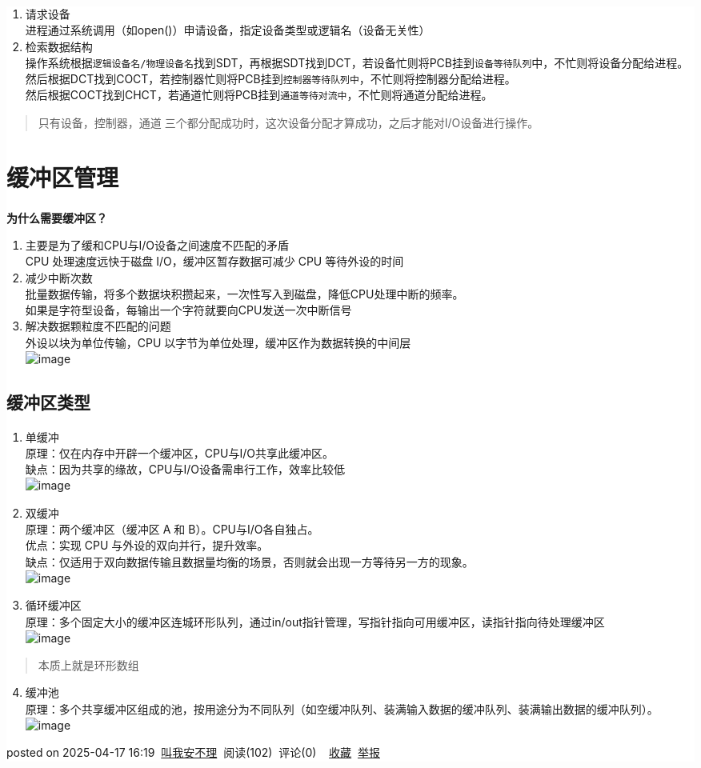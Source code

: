 1.  请求设备  
    进程通过系统调用（如open()）申请设备，指定设备类型或逻辑名（设备无关性）
2.  检索数据结构  
    操作系统根据`逻辑设备名/物理设备名`找到SDT，再根据SDT找到DCT，若设备忙则将PCB挂到`设备等待队列`中，不忙则将设备分配给进程。  
    然后根据DCT找到COCT，若控制器忙则将PCB挂到`控制器等待队列中`，不忙则将控制器分配给进程。  
    然后根据COCT找到CHCT，若通道忙则将PCB挂到`通道等待对流中`，不忙则将通道分配给进程。

> 只有设备，控制器，通道 三个都分配成功时，这次设备分配才算成功，之后才能对I/O设备进行操作。

缓冲区管理
=====

**为什么需要缓冲区？**

1.  主要是为了缓和CPU与I/O设备之间速度不匹配的矛盾  
    CPU 处理速度远快于磁盘 I/O，缓冲区暂存数据可减少 CPU 等待外设的时间
2.  减少中断次数  
    批量数据传输，将多个数据块积攒起来，一次性写入到磁盘，降低CPU处理中断的频率。  
    如果是字符型设备，每输出一个字符就要向CPU发送一次中断信号
3.  解决数据颗粒度不匹配的问题  
    外设以块为单位传输，CPU 以字节为单位处理，缓冲区作为数据转换的中间层  
    ![image](https://img2024.cnblogs.com/blog/1084317/202504/1084317-20250417154025428-1600356686.png)

缓冲区类型
-----

1.  单缓冲  
    原理：仅在内存中开辟一个缓冲区，CPU与I/O共享此缓冲区。  
    缺点：因为共享的缘故，CPU与I/O设备需串行工作，效率比较低  
    ![image](https://img2024.cnblogs.com/blog/1084317/202504/1084317-20250417155009078-1411902968.png)
    
2.  双缓冲  
    原理：两个缓冲区（缓冲区 A 和 B）。CPU与I/O各自独占。  
    优点：实现 CPU 与外设的双向并行，提升效率。  
    缺点：仅适用于双向数据传输且数据量均衡的场景，否则就会出现一方等待另一方的现象。  
    ![image](https://img2024.cnblogs.com/blog/1084317/202504/1084317-20250417155314251-1659285864.png)
    
3.  循环缓冲区  
    原理：多个固定大小的缓冲区连城环形队列，通过in/out指针管理，写指针指向可用缓冲区，读指针指向待处理缓冲区  
    ![image](https://img2024.cnblogs.com/blog/1084317/202504/1084317-20250417161153847-1342327970.png)
    

> 本质上就是环形数组

4.  缓冲池  
    原理：多个共享缓冲区组成的池，按用途分为不同队列（如空缓冲队列、装满输入数据的缓冲队列、装满输出数据的缓冲队列）。  
    ![image](https://img2024.cnblogs.com/blog/1084317/202504/1084317-20250417161436895-1835937269.png)

posted on 2025-04-17 16:19  [叫我安不理](https://www.cnblogs.com/lmy5215006)  阅读(102)  评论(0)    [收藏](javascript:void\(0\))  [举报](javascript:void\(0\))